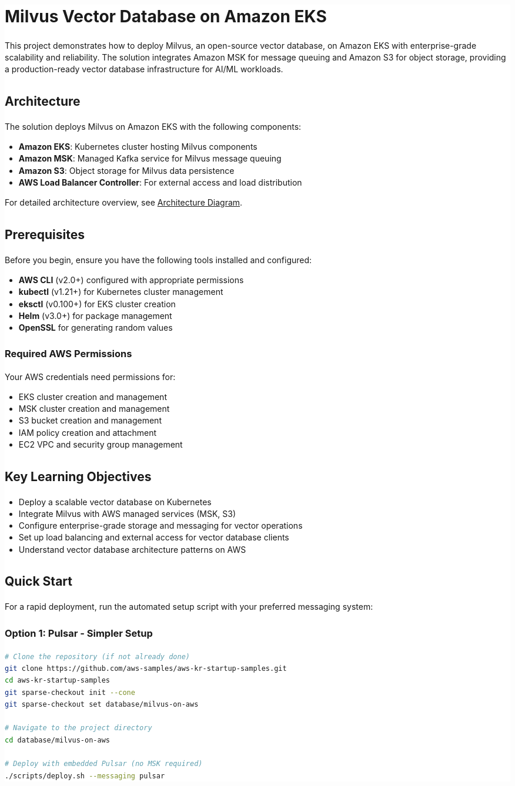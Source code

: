 # Milvus Vector Database on Amazon EKS

This project demonstrates how to deploy Milvus, an open-source vector database, on Amazon EKS with enterprise-grade scalability and reliability. The solution integrates Amazon MSK for message queuing and Amazon S3 for object storage, providing a production-ready vector database infrastructure for AI/ML workloads.

## Architecture

The solution deploys Milvus on Amazon EKS with the following components:

- **Amazon EKS**: Kubernetes cluster hosting Milvus components
- **Amazon MSK**: Managed Kafka service for Milvus message queuing
- **Amazon S3**: Object storage for Milvus data persistence
- **AWS Load Balancer Controller**: For external access and load distribution

For detailed architecture overview, see [Architecture Diagram](./assets/architecture.md).

## Prerequisites

Before you begin, ensure you have the following tools installed and configured:

- **AWS CLI** (v2.0+) configured with appropriate permissions
- **kubectl** (v1.21+) for Kubernetes cluster management
- **eksctl** (v0.100+) for EKS cluster creation
- **Helm** (v3.0+) for package management
- **OpenSSL** for generating random values

### Required AWS Permissions

Your AWS credentials need permissions for:
- EKS cluster creation and management
- MSK cluster creation and management
- S3 bucket creation and management
- IAM policy creation and attachment
- EC2 VPC and security group management

## Key Learning Objectives

- Deploy a scalable vector database on Kubernetes
- Integrate Milvus with AWS managed services (MSK, S3)
- Configure enterprise-grade storage and messaging for vector operations
- Set up load balancing and external access for vector database clients
- Understand vector database architecture patterns on AWS

## Quick Start

For a rapid deployment, run the automated setup script with your preferred messaging system:

### Option 1: Pulsar - Simpler Setup
```bash
# Clone the repository (if not already done)
git clone https://github.com/aws-samples/aws-kr-startup-samples.git
cd aws-kr-startup-samples
git sparse-checkout init --cone
git sparse-checkout set database/milvus-on-aws

# Navigate to the project directory
cd database/milvus-on-aws

# Deploy with embedded Pulsar (no MSK required)
./scripts/deploy.sh --messaging pulsar
```
